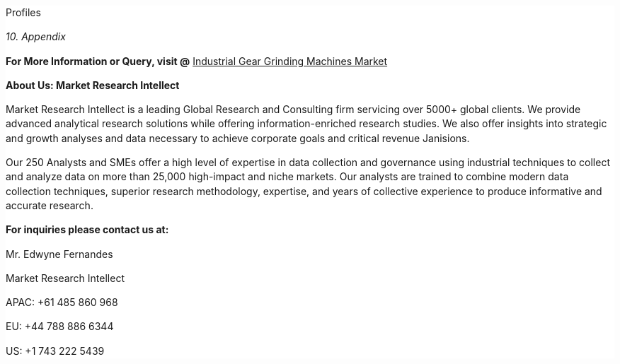 Profiles</span></em></p><p><em><span class="font-[700]">10. Appendix</span></em></p><p><span class="font-[700]"><strong>For More Information or Query, visit&nbsp;@</strong>&nbsp;</span><span class="font-[700]"><a href="https://www.marketresearchintellect.com/product/industrial-gear-grinding-machines-market/?utm_source=Linkedin&utm_medium=842" target="_blank" data-tracking-control-name="article-ssr-frontend-pulse_little-text-block" data-tracking-will-navigate="" data-test-link="">Industrial Gear Grinding Machines Market</a></span></p><p><strong><span class="font-[700]">About Us: Market Research Intellect</span></strong></p><p><span class="">Market Research Intellect is a leading Global Research and Consulting firm servicing over 5000+ global clients. We provide advanced analytical research solutions while offering information-enriched research studies.&nbsp;</span>We also offer insights into strategic and growth analyses and data necessary to achieve corporate goals and critical revenue Janisions.</p><p><span class="">Our 250 Analysts and SMEs offer a high level of expertise in data collection and governance using industrial techniques to collect and analyze data on more than 25,000 high-impact and niche markets. Our analysts are trained to combine modern data collection techniques, superior research methodology, expertise, and years of collective experience to produce informative and accurate research.</span></p><p><strong>For inquiries please contact us at:</strong></p><p>Mr. Edwyne Fernandes</p><p>Market Research Intellect</p><p>APAC: +61 485 860 968</p><p>EU: +44 788 886 6344</p><p>US: +1 743 222 5439</p>
